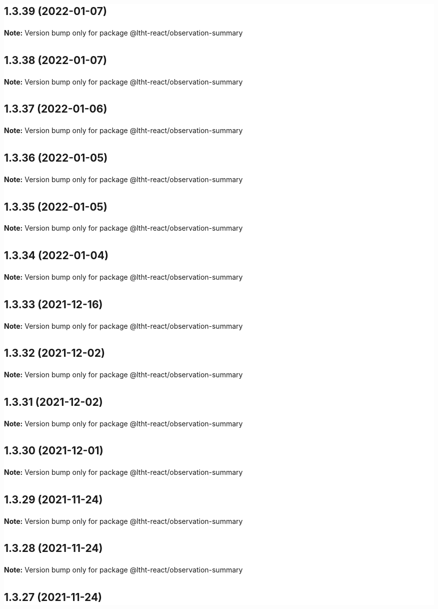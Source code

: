 ## 1.3.39 (2022-01-07)

**Note:** Version bump only for package @ltht-react/observation-summary

## 1.3.38 (2022-01-07)

**Note:** Version bump only for package @ltht-react/observation-summary

## 1.3.37 (2022-01-06)

**Note:** Version bump only for package @ltht-react/observation-summary

## 1.3.36 (2022-01-05)

**Note:** Version bump only for package @ltht-react/observation-summary

## 1.3.35 (2022-01-05)

**Note:** Version bump only for package @ltht-react/observation-summary

## 1.3.34 (2022-01-04)

**Note:** Version bump only for package @ltht-react/observation-summary

## 1.3.33 (2021-12-16)

**Note:** Version bump only for package @ltht-react/observation-summary

## 1.3.32 (2021-12-02)

**Note:** Version bump only for package @ltht-react/observation-summary

## 1.3.31 (2021-12-02)

**Note:** Version bump only for package @ltht-react/observation-summary

## 1.3.30 (2021-12-01)

**Note:** Version bump only for package @ltht-react/observation-summary

## 1.3.29 (2021-11-24)

**Note:** Version bump only for package @ltht-react/observation-summary

## 1.3.28 (2021-11-24)

**Note:** Version bump only for package @ltht-react/observation-summary

## 1.3.27 (2021-11-24)
